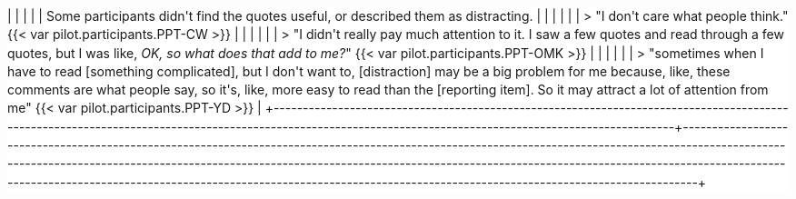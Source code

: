 |                                                                                                                                                                                                          |                                                                                                                                                                                                                                                                                                                                                                                                                  |
|                                                                                                                                                                                                          | Some participants didn't find the quotes useful, or described them as distracting.                                                                                                                                                                                                                                                                                                                               |
|                                                                                                                                                                                                          |                                                                                                                                                                                                                                                                                                                                                                                                                  |
|                                                                                                                                                                                                          | > "I don't care what people think." {{< var pilot.participants.PPT-CW >}}                                                                                                                                                                                                                                                                                                                                        |
|                                                                                                                                                                                                          |                                                                                                                                                                                                                                                                                                                                                                                                                  |
|                                                                                                                                                                                                          | > "I didn't really pay much attention to it. I saw a few quotes and read through a few quotes, but I was like, _OK, so what does that add to me?_" {{< var pilot.participants.PPT-OMK >}}                                                                                                                                                                                                                        |
|                                                                                                                                                                                                          |                                                                                                                                                                                                                                                                                                                                                                                                                  |
|                                                                                                                                                                                                          | > "sometimes when I have to read [something complicated], but I don't want to, [distraction] may be a big problem for me because, like, these comments are what people say, so it's, like, more easy to read than the [reporting item]. So it may attract a lot of attention from me" {{< var pilot.participants.PPT-YD >}}                                                                                      |
+----------------------------------------------------------------------------------------------------------------------------------------------------------------------------------------------------------+------------------------------------------------------------------------------------------------------------------------------------------------------------------------------------------------------------------------------------------------------------------------------------------------------------------------------------------------------------------------------------------------------------------+